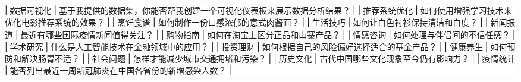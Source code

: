 | 数据可视化       | 基于我提供的数据集，你能否帮我创建一个可视化仪表板来展示数据分析结果？                                                                                                                                                                                        |
| 推荐系统优化     | 如何使用增强学习技术来优化电影推荐系统的效果？                                                                                                                                                                                                                |
| 烹饪食谱                                               | 如何制作一份口感浓郁的意式肉酱面？                       |
| 生活技巧                                               | 如何让白色衬衫保持清洁和白度？                             |
| 新闻报道                                               | 最近有哪些国际疫情新闻值得关注？                             |
| 购物指南                                               | 如何在淘宝上区分正品和山寨产品？                           |
| 情感咨询                                               | 如何处理与伴侣间的不信任感？                               |
| 学术研究                                               | 什么是人工智能技术在金融领域中的应用？                     |
| 投资理财                                               | 如何根据自己的风险偏好选择适合的基金产品？               |
| 健康养生                                               | 如何预防和解决肠胃不适？                                   |
| 社会问题                                               | 怎样才能减少城市交通拥堵和污染？                           |
| 历史文化                                               | 古代中国哪些文化现象至今仍有影响力？                       |
|  疫情统计                                | 能否列出最近一周新冠肺炎在中国各省份的新增感染人数？                                                                                                                                                                                                                                                                                                                                                                                                                                                                                            |
